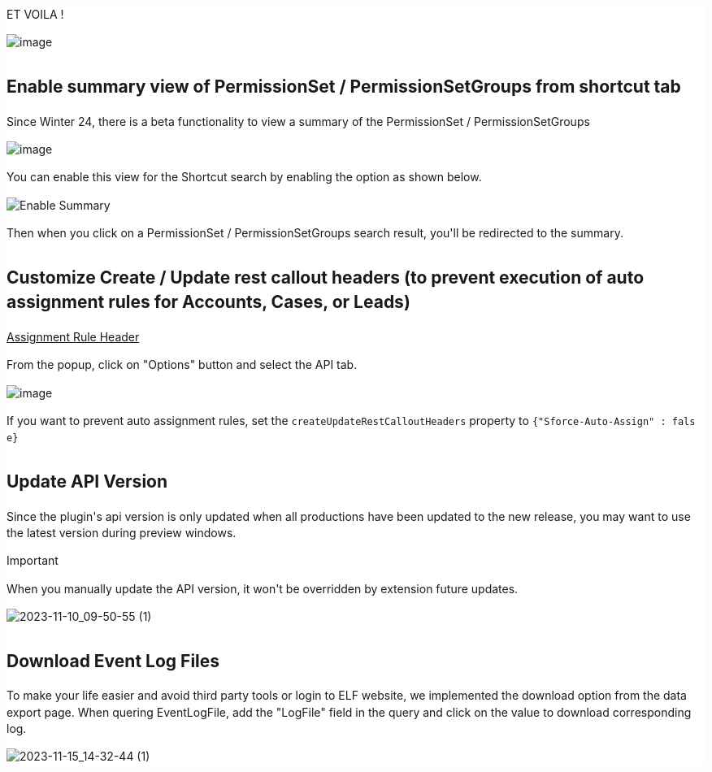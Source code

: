 ET VOILA !

<img width="271" alt="image" src="https://github.com/tprouvot/Salesforce-Inspector-reloaded/assets/35368290/02066229-3af1-435d-9370-1dab91760940">

## Enable summary view of PermissionSet / PermissionSetGroups from shortcut tab

Since Winter 24, there is a beta functionality to view a summary of the PermissionSet / PermissionSetGroups

<img width="718" alt="image" src="https://github.com/tprouvot/Salesforce-Inspector-reloaded/assets/35368290/36448cd1-260e-49bd-9dfd-c61910f813f4">

You can enable this view for the Shortcut search by enabling the option as shown below.

<img width="883" alt="Enable Summary" src="https://github.com/user-attachments/assets/4487d0a4-8ed0-4467-993a-17900bc79ce6">

Then when you click on a PermissionSet / PermissionSetGroups search result, you'll be redirected to the summary.

## Customize Create / Update rest callout headers (to prevent execution of auto assignment rules for Accounts, Cases, or Leads)

[Assignment Rule Header](https://developer.salesforce.com/docs/atlas.en-us.api_rest.meta/api_rest/headers_autoassign.htm)

From the popup, click on "Options" button and select the API tab.

<img width="846" alt="image" src="https://github.com/tprouvot/Salesforce-Inspector-reloaded/assets/35368290/fba23a19-0b11-4275-b4d9-52e9e6ac1bd9">

If you want to prevent auto assignment rules, set the `createUpdateRestCalloutHeaders` property to `{"Sforce-Auto-Assign" : false}`

## Update API Version

Since the plugin's api version is only updated when all productions have been updated to the new release, you may want to use the latest version during preview windows.

> [!IMPORTANT]
> When you manually update the API version, it won't be overridden by extension future updates.

![2023-11-10_09-50-55 (1)](https://github.com/tprouvot/Salesforce-Inspector-reloaded/assets/35368290/6ae51a29-9887-41a6-8148-d9e12c2dc10d)

## Download Event Log Files

To make your life easier and avoid third party tools or login to ELF website, we implemented the download option from the data export page.
When quering EventLogFile, add the "LogFile" field in the query and click on the value to download corresponding log.

![2023-11-15_14-32-44 (1)](https://github.com/Annubis45/Salesforce-Inspector-reloaded/assets/35368290/ba1fcbed-8428-495e-b03b-7816320d95df)
